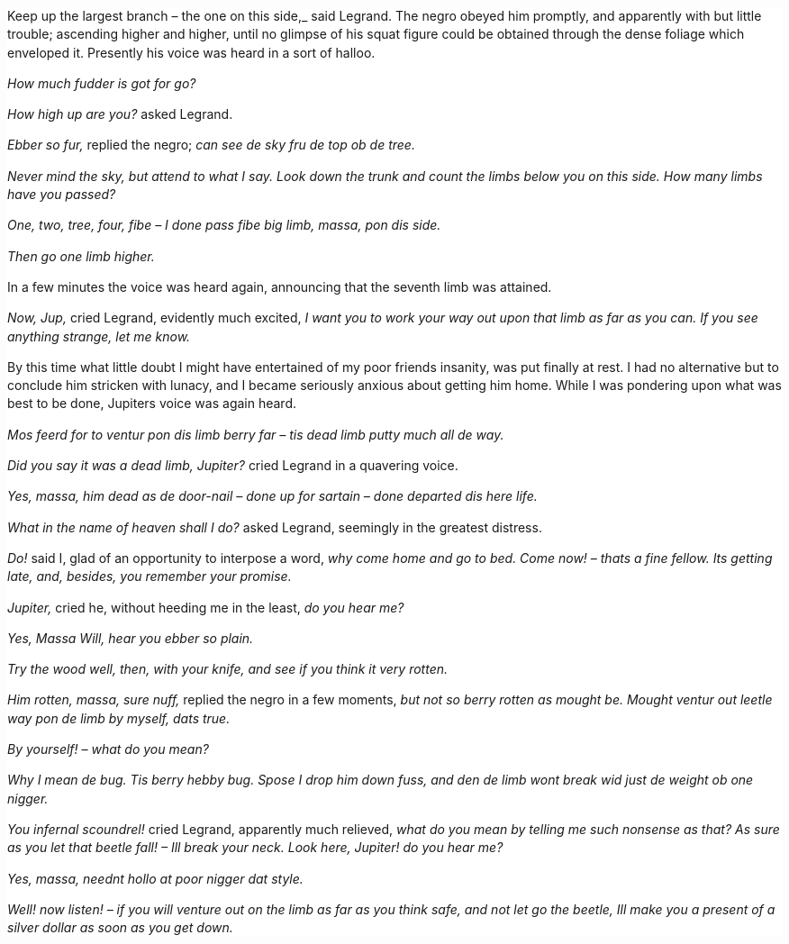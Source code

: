 Keep up the largest branch – the one on this side,_ said Legrand. The negro obeyed him promptly, and apparently with but little trouble; ascending higher and higher, until no glimpse of his squat figure could be obtained through the dense foliage which enveloped it. Presently his voice was heard in a sort of halloo.

_How much fudder is got for go?_

_How high up are you?_ asked Legrand.

_Ebber so fur,_ replied the negro; _can see de sky fru de top ob de tree._

_Never mind the sky, but attend to what I say. Look down the trunk and count the limbs below you on this side. How many limbs have you passed?_

_One, two, tree, four, fibe – I done pass fibe big limb, massa, pon dis side._

_Then go one limb higher._

In a few minutes the voice was heard again, announcing that the seventh limb was attained.

_Now, Jup,_ cried Legrand, evidently much excited, _I want you to work your way out upon that limb as far as you can. If you see anything strange, let me know._

By this time what little doubt I might have entertained of my poor friends insanity, was put finally at rest. I had no alternative but to conclude him stricken with lunacy, and I became seriously anxious about getting him home. While I was pondering upon what was best to be done, Jupiters voice was again heard.

_Mos feerd for to ventur pon dis limb berry far – tis dead limb putty much all de way._

_Did you say it was a dead limb, Jupiter?_ cried Legrand in a quavering voice.

_Yes, massa, him dead as de door-nail – done up for sartain – done departed dis here life._

_What in the name of heaven shall I do?_ asked Legrand, seemingly in the greatest distress.

_Do!_ said I, glad of an opportunity to interpose a word, _why come home and go to bed. Come now! – thats a fine fellow. Its getting late, and, besides, you remember your promise._

_Jupiter,_ cried he, without heeding me in the least, _do you hear me?_

_Yes, Massa Will, hear you ebber so plain._

_Try the wood well, then, with your knife, and see if you think it very rotten._

_Him rotten, massa, sure nuff,_ replied the negro in a few moments, _but not so berry rotten as mought be. Mought ventur out leetle way pon de limb by myself, dats true._

_By yourself! – what do you mean?_

_Why I mean de bug. Tis berry hebby bug. Spose I drop him down fuss, and den de limb wont break wid just de weight ob one nigger._

_You infernal scoundrel!_ cried Legrand, apparently much relieved, _what do you mean by telling me such nonsense as that? As sure as you let that beetle fall! – Ill break your neck. Look here, Jupiter! do you hear me?_

_Yes, massa, neednt hollo at poor nigger dat style._

_Well! now listen! – if you will venture out on the limb as far as you think safe, and not let go the beetle, Ill make you a present of a silver dollar as soon as you get down._
